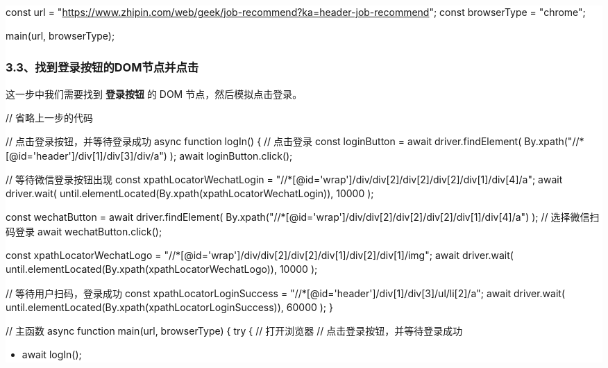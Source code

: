 const url \=
  "https://www.zhipin.com/web/geek/job-recommend?ka=header-job-recommend";
const browserType \= "chrome";

main(url, browserType);

### 3.3、找到登录按钮的DOM节点并点击

这一步中我们需要找到 **登录按钮** 的 DOM 节点，然后模拟点击登录。

// 省略上一步的代码

// 点击登录按钮，并等待登录成功
async function logIn() {
  // 点击登录
  const loginButton \= await driver.findElement(
    By.xpath("//\*\[@id='header'\]/div\[1\]/div\[3\]/div/a")
  );
  await loginButton.click();

  // 等待微信登录按钮出现
  const xpathLocatorWechatLogin \=
    "//\*\[@id='wrap'\]/div/div\[2\]/div\[2\]/div\[2\]/div\[1\]/div\[4\]/a";
  await driver.wait(
    until.elementLocated(By.xpath(xpathLocatorWechatLogin)),
    10000
  );

  const wechatButton \= await driver.findElement(
    By.xpath("//\*\[@id='wrap'\]/div/div\[2\]/div\[2\]/div\[2\]/div\[1\]/div\[4\]/a")
  );
  // 选择微信扫码登录
  await wechatButton.click();

  const xpathLocatorWechatLogo \=
    "//\*\[@id='wrap'\]/div/div\[2\]/div\[2\]/div\[1\]/div\[2\]/div\[1\]/img";
  await driver.wait(
    until.elementLocated(By.xpath(xpathLocatorWechatLogo)),
    10000
  );

  // 等待用户扫码，登录成功
  const xpathLocatorLoginSuccess \= "//\*\[@id='header'\]/div\[1\]/div\[3\]/ul/li\[2\]/a";
  await driver.wait(
    until.elementLocated(By.xpath(xpathLocatorLoginSuccess)),
    60000
  );
}

// 主函数
async function main(url, browserType) {
  try {
    // 打开浏览器
    // 点击登录按钮，并等待登录成功
+   await logIn();
